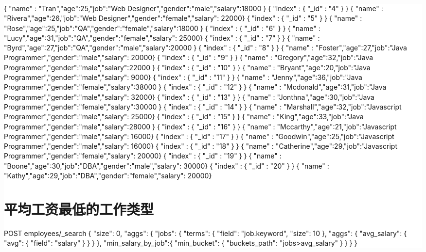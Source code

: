{ "name" : "Tran","age":25,"job":"Web Designer","gender":"male","salary":18000 }
{ "index" : {  "_id" : "4" } }
{ "name" : "Rivera","age":26,"job":"Web Designer","gender":"female","salary": 22000}
{ "index" : {  "_id" : "5" } }
{ "name" : "Rose","age":25,"job":"QA","gender":"female","salary":18000 }
{ "index" : {  "_id" : "6" } }
{ "name" : "Lucy","age":31,"job":"QA","gender":"female","salary": 25000}
{ "index" : {  "_id" : "7" } }
{ "name" : "Byrd","age":27,"job":"QA","gender":"male","salary":20000 }
{ "index" : {  "_id" : "8" } }
{ "name" : "Foster","age":27,"job":"Java Programmer","gender":"male","salary": 20000}
{ "index" : {  "_id" : "9" } }
{ "name" : "Gregory","age":32,"job":"Java Programmer","gender":"male","salary":22000 }
{ "index" : {  "_id" : "10" } }
{ "name" : "Bryant","age":20,"job":"Java Programmer","gender":"male","salary": 9000}
{ "index" : {  "_id" : "11" } }
{ "name" : "Jenny","age":36,"job":"Java Programmer","gender":"female","salary":38000 }
{ "index" : {  "_id" : "12" } }
{ "name" : "Mcdonald","age":31,"job":"Java Programmer","gender":"male","salary": 32000}
{ "index" : {  "_id" : "13" } }
{ "name" : "Jonthna","age":30,"job":"Java Programmer","gender":"female","salary":30000 }
{ "index" : {  "_id" : "14" } }
{ "name" : "Marshall","age":32,"job":"Javascript Programmer","gender":"male","salary": 25000}
{ "index" : {  "_id" : "15" } }
{ "name" : "King","age":33,"job":"Java Programmer","gender":"male","salary":28000 }
{ "index" : {  "_id" : "16" } }
{ "name" : "Mccarthy","age":21,"job":"Javascript Programmer","gender":"male","salary": 16000}
{ "index" : {  "_id" : "17" } }
{ "name" : "Goodwin","age":25,"job":"Javascript Programmer","gender":"male","salary": 16000}
{ "index" : {  "_id" : "18" } }
{ "name" : "Catherine","age":29,"job":"Javascript Programmer","gender":"female","salary": 20000}
{ "index" : {  "_id" : "19" } }
{ "name" : "Boone","age":30,"job":"DBA","gender":"male","salary": 30000}
{ "index" : {  "_id" : "20" } }
{ "name" : "Kathy","age":29,"job":"DBA","gender":"female","salary": 20000}



# 平均工资最低的工作类型
POST employees/_search
{
  "size": 0,
  "aggs": {
    "jobs": {
      "terms": {
        "field": "job.keyword",
        "size": 10
      },
      "aggs": {
        "avg_salary": {
          "avg": {
            "field": "salary"
          }
        }
      }
    },
    "min_salary_by_job":{
      "min_bucket": {
        "buckets_path": "jobs>avg_salary"
      }
    }
  }
}
